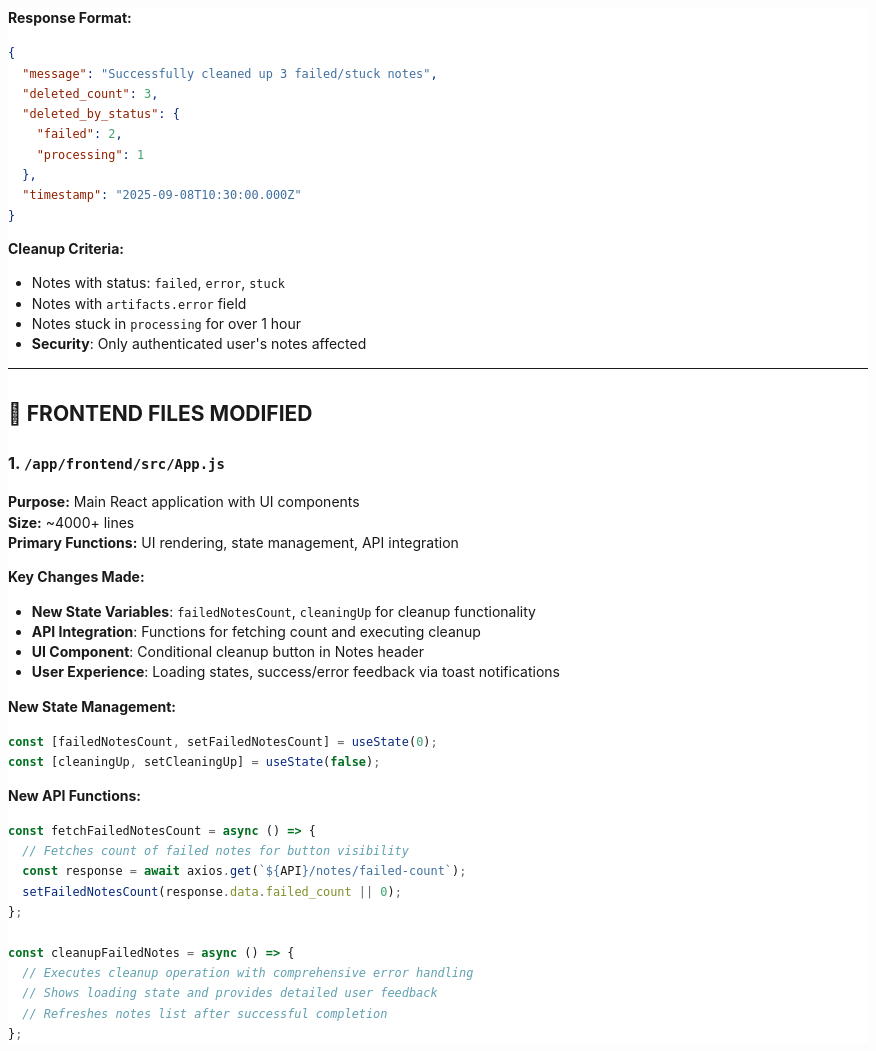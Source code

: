 **Response Format:**
```json
{
  "message": "Successfully cleaned up 3 failed/stuck notes",
  "deleted_count": 3,
  "deleted_by_status": {
    "failed": 2,
    "processing": 1
  },
  "timestamp": "2025-09-08T10:30:00.000Z"
}
```

**Cleanup Criteria:**
- Notes with status: `failed`, `error`, `stuck`
- Notes with `artifacts.error` field
- Notes stuck in `processing` for over 1 hour
- **Security**: Only authenticated user's notes affected

---

## 🎨 **FRONTEND FILES MODIFIED**

### **1. `/app/frontend/src/App.js`**
**Purpose:** Main React application with UI components  
**Size:** ~4000+ lines  
**Primary Functions:** UI rendering, state management, API integration

**Key Changes Made:**
- **New State Variables**: `failedNotesCount`, `cleaningUp` for cleanup functionality
- **API Integration**: Functions for fetching count and executing cleanup
- **UI Component**: Conditional cleanup button in Notes header
- **User Experience**: Loading states, success/error feedback via toast notifications

**New State Management:**
```javascript
const [failedNotesCount, setFailedNotesCount] = useState(0);
const [cleaningUp, setCleaningUp] = useState(false);
```

**New API Functions:**
```javascript
const fetchFailedNotesCount = async () => {
  // Fetches count of failed notes for button visibility
  const response = await axios.get(`${API}/notes/failed-count`);
  setFailedNotesCount(response.data.failed_count || 0);
};

const cleanupFailedNotes = async () => {
  // Executes cleanup operation with comprehensive error handling
  // Shows loading state and provides detailed user feedback
  // Refreshes notes list after successful completion
};
```
